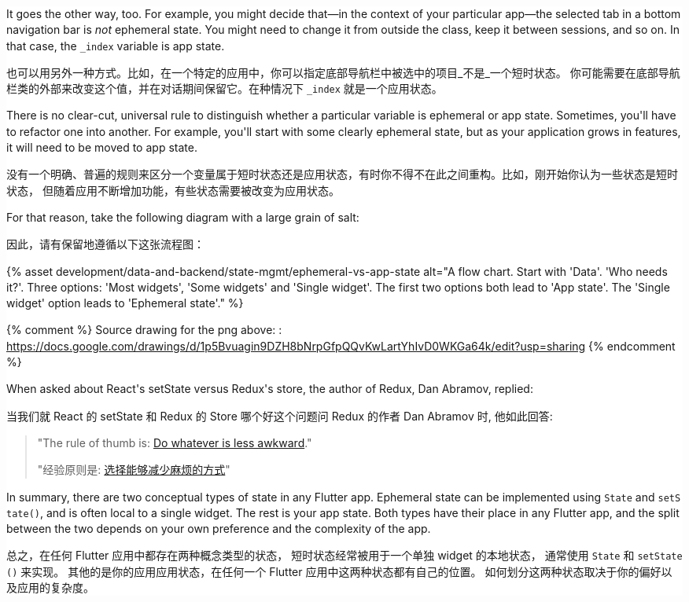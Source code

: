 It goes the other way, too. For example, you might decide that&mdash;in
the context of your particular app&mdash;the selected tab in a bottom
navigation bar is _not_ ephemeral state. You might need to change it
from outside the class, keep it between sessions, and so on.
In that case, the `_index` variable is app state.

也可以用另外一种方式。比如，在一个特定的应用中，你可以指定底部导航栏中被选中的项目_不是_一个短时状态。
你可能需要在底部导航栏类的外部来改变这个值，并在对话期间保留它。在种情况下 `_index` 就是一个应用状态。 

There is no clear-cut, universal rule to distinguish whether a particular 
variable is ephemeral or app state. Sometimes, you'll have to refactor one into 
another. For example, you'll start with some clearly ephemeral state, but as 
your application grows in features, it will need to be moved to app state.

没有一个明确、普遍的规则来区分一个变量属于短时状态还是应用状态，有时你不得不在此之间重构。比如，刚开始你认为一些状态是短时状态，
但随着应用不断增加功能，有些状态需要被改变为应用状态。

For that reason, take the following diagram with a large grain of salt:

因此，请有保留地遵循以下这张流程图：

{% asset development/data-and-backend/state-mgmt/ephemeral-vs-app-state alt="A flow chart. Start with 'Data'. 'Who needs it?'. Three options: 'Most widgets', 'Some widgets' and 'Single widget'. The first two options both lead to 'App state'. The 'Single widget' option leads to 'Ephemeral state'." %}

{% comment %}
Source drawing for the png above: : https://docs.google.com/drawings/d/1p5Bvuagin9DZH8bNrpGfpQQvKwLartYhIvD0WKGa64k/edit?usp=sharing
{% endcomment %}

When asked about React's setState versus Redux's store, the author of Redux,
Dan Abramov, replied:

当我们就 React 的 setState 和 Redux 的 Store 哪个好这个问题问 Redux 的作者 Dan Abramov 时, 他如此回答:

> "The rule of thumb is: [Do whatever is less awkward][]."
>
> "经验原则是: [选择能够减少麻烦的方式][Do whatever is less awkward]"

In summary, there are two conceptual types of state in any Flutter app. 
Ephemeral state can be implemented using `State` and `setState()`,
and is often local to a single widget. The rest is your app state.
Both types have their place in any Flutter app, and the split between
the two depends on your own preference and the complexity of the app.

总之，在任何 Flutter 应用中都存在两种概念类型的状态，
短时状态经常被用于一个单独 widget 的本地状态，
通常使用 `State` 和 `setState()` 来实现。
其他的是你的应用应用状态，在任何一个 Flutter 应用中这两种状态都有自己的位置。
如何划分这两种状态取决于你的偏好以及应用的复杂度。

[`PageView`]: {{site.api}}/flutter/widgets/PageView-class.html
[Do whatever is less awkward]: {{site.github}}/reduxjs/redux/issues/1287#issuecomment-175351978
